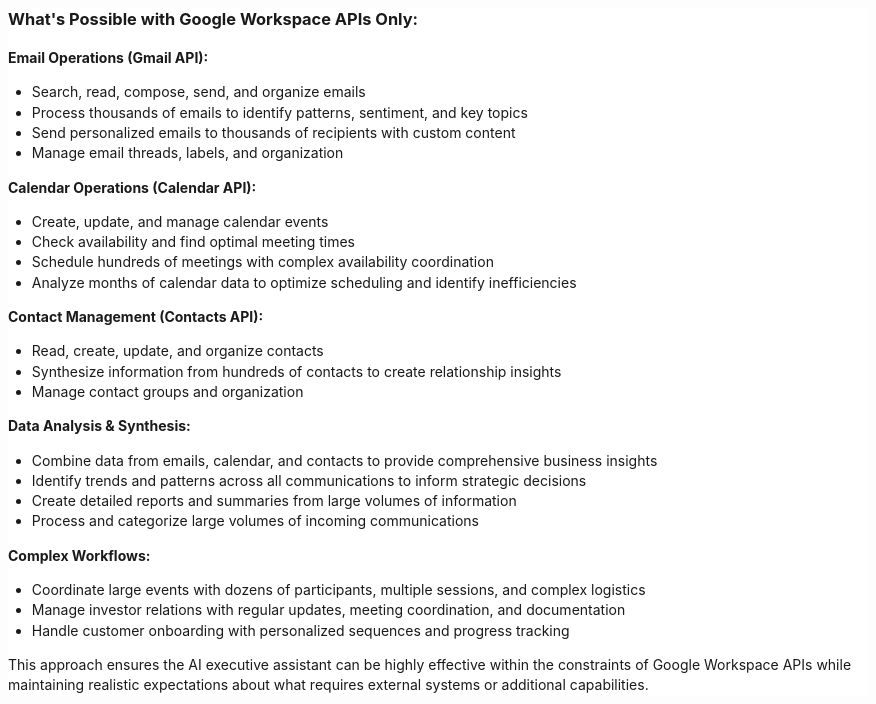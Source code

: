 ### **What's Possible with Google Workspace APIs Only:**

**Email Operations (Gmail API):**
- Search, read, compose, send, and organize emails
- Process thousands of emails to identify patterns, sentiment, and key topics
- Send personalized emails to thousands of recipients with custom content
- Manage email threads, labels, and organization

**Calendar Operations (Calendar API):**
- Create, update, and manage calendar events
- Check availability and find optimal meeting times
- Schedule hundreds of meetings with complex availability coordination
- Analyze months of calendar data to optimize scheduling and identify inefficiencies

**Contact Management (Contacts API):**
- Read, create, update, and organize contacts
- Synthesize information from hundreds of contacts to create relationship insights
- Manage contact groups and organization

**Data Analysis & Synthesis:**
- Combine data from emails, calendar, and contacts to provide comprehensive business insights
- Identify trends and patterns across all communications to inform strategic decisions
- Create detailed reports and summaries from large volumes of information
- Process and categorize large volumes of incoming communications

**Complex Workflows:**
- Coordinate large events with dozens of participants, multiple sessions, and complex logistics
- Manage investor relations with regular updates, meeting coordination, and documentation
- Handle customer onboarding with personalized sequences and progress tracking

This approach ensures the AI executive assistant can be highly effective within the constraints of Google Workspace APIs while maintaining realistic expectations about what requires external systems or additional capabilities.